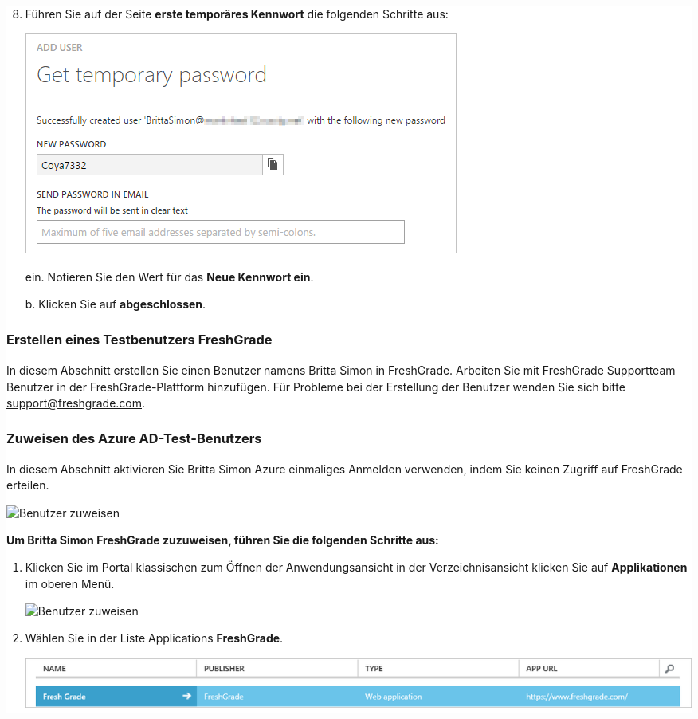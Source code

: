 8. Führen Sie auf der Seite **erste temporäres Kennwort** die folgenden Schritte aus:

    ![Erstellen eines Benutzers mit Azure AD-testen](./media/active-directory-saas-freshgrade-tutorial/create_aaduser_08.png) 

    ein. Notieren Sie den Wert für das **Neue Kennwort ein**.

    b. Klicken Sie auf **abgeschlossen**.   



### <a name="creating-a-freshgrade-test-user"></a>Erstellen eines Testbenutzers FreshGrade

In diesem Abschnitt erstellen Sie einen Benutzer namens Britta Simon in FreshGrade. Arbeiten Sie mit FreshGrade Supportteam Benutzer in der FreshGrade-Plattform hinzufügen.
Für Probleme bei der Erstellung der Benutzer wenden Sie sich bitte [support@freshgrade.com](mailTo:support@freshgrade.com). 


### <a name="assigning-the-azure-ad-test-user"></a>Zuweisen des Azure AD-Test-Benutzers

In diesem Abschnitt aktivieren Sie Britta Simon Azure einmaliges Anmelden verwenden, indem Sie keinen Zugriff auf FreshGrade erteilen.

![Benutzer zuweisen][200] 

**Um Britta Simon FreshGrade zuzuweisen, führen Sie die folgenden Schritte aus:**

1. Klicken Sie im Portal klassischen zum Öffnen der Anwendungsansicht in der Verzeichnisansicht klicken Sie auf **Applikationen** im oberen Menü.

    ![Benutzer zuweisen][201] 

2. Wählen Sie in der Liste Applications **FreshGrade**.

    ![Konfigurieren Sie einmaliges Anmelden](./media/active-directory-saas-freshgrade-tutorial/tutorial_freshgrade_50.png) 


[1]: ./media/active-directory-saas-freshgrade-tutorial/tutorial_general_01.png
[2]: ./media/active-directory-saas-freshgrade-tutorial/tutorial_general_02.png
[3]: ./media/active-directory-saas-freshgrade-tutorial/tutorial_general_03.png
[4]: ./media/active-directory-saas-freshgrade-tutorial/tutorial_general_04.png
[6]: ./media/active-directory-saas-freshgrade-tutorial/tutorial_general_05.png
[10]: ./media/active-directory-saas-freshgrade-tutorial/tutorial_general_06.png
[11]: ./media/active-directory-saas-freshgrade-tutorial/tutorial_general_07.png
[20]: ./media/active-directory-saas-freshgrade-tutorial/tutorial_general_100.png
[200]: ./media/active-directory-saas-freshgrade-tutorial/tutorial_general_200.png
[201]: ./media/active-directory-saas-freshgrade-tutorial/tutorial_general_201.png
[203]: ./media/active-directory-saas-freshgrade-tutorial/tutorial_general_203.png
[204]: ./media/active-directory-saas-freshgrade-tutorial/tutorial_general_204.png
[205]: ./media/active-directory-saas-freshgrade-tutorial/tutorial_general_205.png